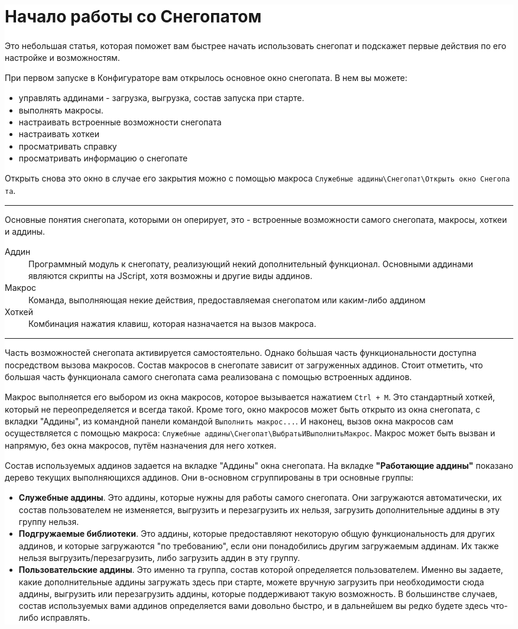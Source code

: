﻿# Начало работы со Снегопатом
Это небольшая статья, которая поможет вам быстрее начать использовать снегопат и подскажет
первые действия по его настройке и возможностям.

При первом запуске в Конфигураторе вам открылось основное окно снегопата. В нем вы можете:
  
- управлять аддинами - загрузка, выгрузка, состав запуска при старте.
- выполнять макросы.
- настраивать встроенные возможности снегопата
- настраивать хоткеи
- просматривать справку
- просматривать информацию о снегопате

Открыть снова это окно в случае его закрытия можно с помощью макроса
`Служебные аддины\Снегопат\Открыть окно Снегопата`.

---

Основные понятия снегопата, которыми он оперирует, это - встроенные возможности самого снегопата, макросы,
хоткеи и аддины.

<dl>
<dt>Аддин</dt>
<dd>Программный модуль к снегопату, реализующий некий дополнительный функционал.
Основными аддинами являются скрипты на JScript, хотя возможны и другие виды аддинов.
</dd>
<dt>Макрос</dt>
<dd>Команда, выполняющая некие действия, предоставляемая снегопатом или каким-либо аддином</dd>
<dt>Хоткей</dt>
<dd>Комбинация нажатия клавиш, которая назначается на вызов макроса.</dd>
</dl>

---

Часть возможностей снегопата активируется самостоятельно. Однако бо&#769;льшая часть функциональности
доступна посредством вызова макросов. Состав макросов в снегопате зависит от загруженных аддинов.
Стоит отметить, что большая часть функционала самого снегопата сама реализована с помощью встроенных аддинов.

Макрос выполняется его выбором из окна макросов, которое вызывается нажатием `Ctrl + M`.
Это стандартный хоткей, который не переопределяется и всегда такой. Кроме того, окно
макросов может быть открыто из окна снегопата, с вкладки "Аддины", из командной панели командой
`Выполнить макрос...`. И наконец, вызов окна макросов сам осуществляется с помощью макроса:
`Служебные аддины\Снегопат\ВыбратьИВыполнитьМакрос`.
Макрос может быть вызван и напрямую, без окна макросов, путём назначения для него хоткея.

Состав используемых аддинов задается на вкладке "Аддины" окна снегопата. На вкладке
**"Работающие аддины"** показано дерево текущих выполняющихся аддинов. Они в-основном сгруппированы
в три основные группы:

- **Служебные аддины**. Это аддины, которые нужны для работы самого снегопата. Они загружаются
  автоматически, их состав пользователем не изменяется, выгрузить и перезагрузить их нельзя,
  загрузить дополнительные аддины в эту группу нельзя.
- **Подгружаемые библиотеки**. Это аддины, которые предоставляют некоторую общую функциональность
  для других аддинов, и которые загружаются "по требованию", если они понадобились другим
  загружаемым аддинам. Их также нельзя выгрузить/перезагрузить, либо загрузить аддин в эту группу.
- **Пользовательские аддины**. Это именно та группа, состав которой определяется пользователем.
  Именно вы задаете, какие дополнительные аддины загружать здесь при старте, можете вручную
  загрузить при необходимости сюда аддины, выгрузить или перезагрузить аддины, которые
  поддерживают такую возможность. В большинстве случаев, состав используемых вами аддинов
  определяется вами довольно быстро, и в дальнейшем вы редко будете здесь что-либо исправлять.

